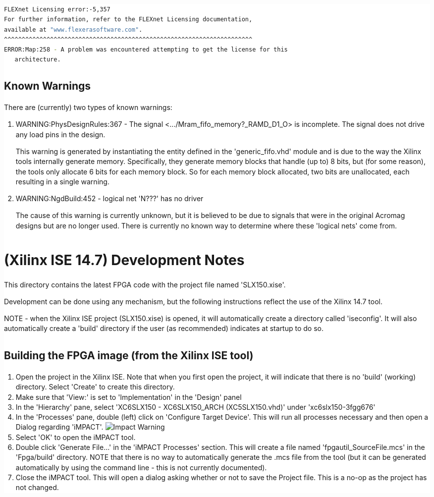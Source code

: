 ```bash
FLEXnet Licensing error:-5,357
For further information, refer to the FLEXnet Licensing documentation,
available at "www.flexerasoftware.com".
^^^^^^^^^^^^^^^^^^^^^^^^^^^^^^^^^^^^^^^^^^^^^^^^^^^^^^^^^^^^^^^^^^^^^^
ERROR:Map:258 - A problem was encountered attempting to get the license for this
   architecture.
```

## Known Warnings

There are (currently) two types of known warnings:

1.  WARNING:PhysDesignRules:367 - The signal <.../Mram_fifo_memory?_RAMD_D1_O> is incomplete. The signal does not drive any load pins in the design.

    This warning is generated by instantiating the entity defined in the 'generic_fifo.vhd' module and is due to the way the Xilinx tools internally generate memory.  Specifically, they generate memory blocks that handle (up to) 8 bits, but (for some reason), the tools only allocate 6 bits for each memory block.  So for each memory block allocated, two bits are unallocated, each resulting in a single warning.
2.  WARNING:NgdBuild:452 - logical net 'N???' has no driver

    The cause of this warning is currently unknown, but it is believed to be due to signals that were in the original Acromag designs but are no longer used.  There is currently no known way to determine where these 'logical nets' come from.

# (Xilinx ISE 14.7) Development Notes

This directory contains the latest FPGA code with the project file named 'SLX150.xise'.

Development can be done using any mechanism, but the following instructions reflect the use of the Xilinx 14.7 tool.

NOTE - when the Xilinx ISE project (SLX150.xise) is opened, it will automatically create a directory called 'iseconfig'.  It will also automatically create a 'build' directory if the user (as recommended) indicates at startup to do so.

## Building the FPGA image (from the Xilinx ISE tool)

1. Open the project in the Xilinx ISE.  Note that when you first open the project, it will indicate that there is no 'build' (working) directory.  Select 'Create' to create this directory.
1. Make sure that 'View:' is set to 'Implementation' in the 'Design' panel
1. In the 'Hierarchy' pane, select 'XC6SLX150 - XC6SLX150_ARCH (XC5SLX150.vhd)' under 'xc6slx150-3fgg676'
1. In the 'Processes' pane, double (left) click on 'Configure Target Device'.  This will run all processes necessary and then open a Dialog regarding 'iMPACT'.
    ![Impact Warning](../Documentation/ImpactWarning.png)
1. Select 'OK' to open the iMPACT tool.
1. Double click 'Generate File...' in the 'iMPACT Processes' section.  This will create a file named 'fpgautil_SourceFile.mcs' in the 'Fpga/build' directory.  NOTE that there is no way to automatically generate the .mcs file from the tool (but it can be generated automatically by using the command line - this is not currently documented).
1. Close the iMPACT tool.  This will open a dialog asking whether or not to save the Project file.  This is a no-op as the project has not changed.
